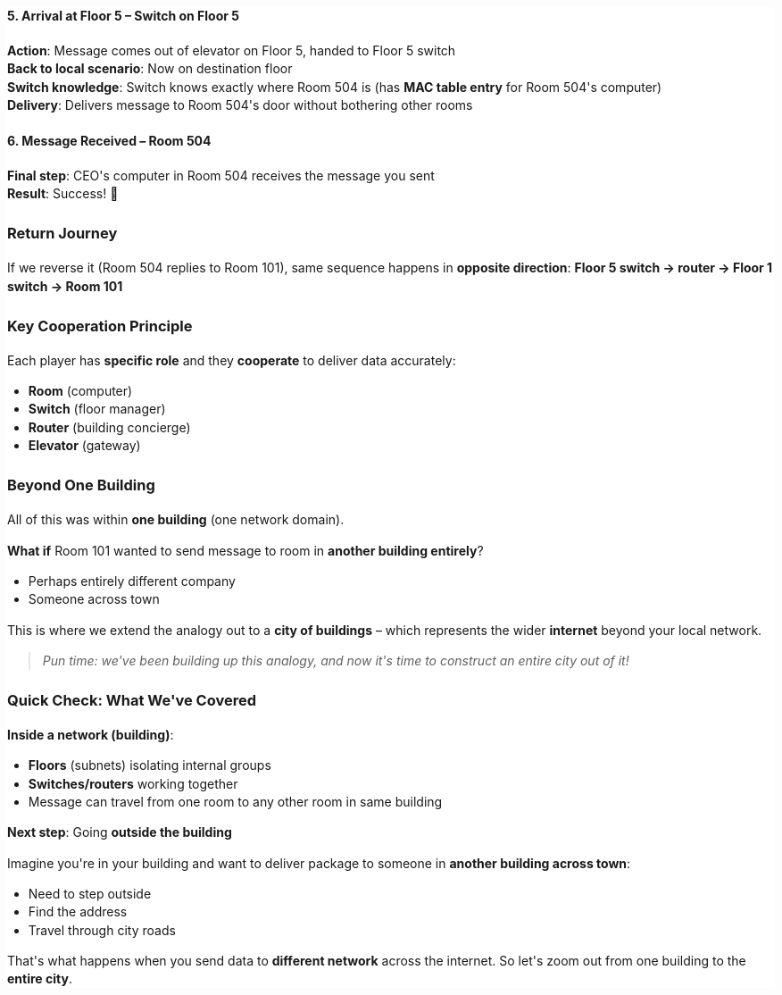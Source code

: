 #### 5. Arrival at Floor 5 – Switch on Floor 5  
**Action**: Message comes out of elevator on Floor 5, handed to Floor 5 switch  
**Back to local scenario**: Now on destination floor  
**Switch knowledge**: Switch knows exactly where Room 504 is (has **MAC table entry** for Room 504's computer)  
**Delivery**: Delivers message to Room 504's door without bothering other rooms

#### 6. Message Received – Room 504
**Final step**: CEO's computer in Room 504 receives the message you sent  
**Result**: Success! 🎉

### Return Journey

If we reverse it (Room 504 replies to Room 101), same sequence happens in **opposite direction**:
**Floor 5 switch → router → Floor 1 switch → Room 101**

### Key Cooperation Principle

Each player has **specific role** and they **cooperate** to deliver data accurately:
- **Room** (computer)
- **Switch** (floor manager) 
- **Router** (building concierge)
- **Elevator** (gateway)

### Beyond One Building

All of this was within **one building** (one network domain). 

**What if** Room 101 wanted to send message to room in **another building entirely**? 
- Perhaps entirely different company
- Someone across town

This is where we extend the analogy out to a **city of buildings** – which represents the wider **internet** beyond your local network.

> *Pun time: we've been building up this analogy, and now it's time to construct an entire city out of it!*

### Quick Check: What We've Covered

**Inside a network (building)**:
- **Floors** (subnets) isolating internal groups
- **Switches/routers** working together
- Message can travel from one room to any other room in same building

**Next step**: Going **outside the building**

Imagine you're in your building and want to deliver package to someone in **another building across town**:
- Need to step outside
- Find the address  
- Travel through city roads

That's what happens when you send data to **different network** across the internet. So let's zoom out from one building to the **entire city**.
